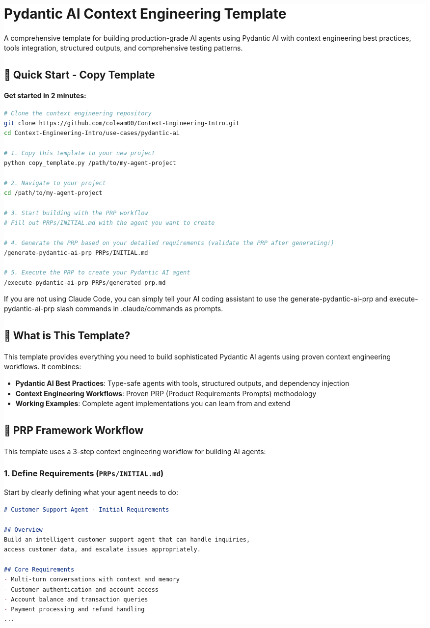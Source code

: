 # Pydantic AI Context Engineering Template

A comprehensive template for building production-grade AI agents using Pydantic AI with context engineering best practices, tools integration, structured outputs, and comprehensive testing patterns.

## 🚀 Quick Start - Copy Template

**Get started in 2 minutes:**

```bash
# Clone the context engineering repository
git clone https://github.com/coleam00/Context-Engineering-Intro.git
cd Context-Engineering-Intro/use-cases/pydantic-ai

# 1. Copy this template to your new project
python copy_template.py /path/to/my-agent-project

# 2. Navigate to your project
cd /path/to/my-agent-project

# 3. Start building with the PRP workflow
# Fill out PRPs/INITIAL.md with the agent you want to create

# 4. Generate the PRP based on your detailed requirements (validate the PRP after generating!)
/generate-pydantic-ai-prp PRPs/INITIAL.md

# 5. Execute the PRP to create your Pydantic AI agent
/execute-pydantic-ai-prp PRPs/generated_prp.md
```

If you are not using Claude Code, you can simply tell your AI coding assistant to use the generate-pydantic-ai-prp and execute-pydantic-ai-prp slash commands in .claude/commands as prompts.

## 📖 What is This Template?

This template provides everything you need to build sophisticated Pydantic AI agents using proven context engineering workflows. It combines:

- **Pydantic AI Best Practices**: Type-safe agents with tools, structured outputs, and dependency injection
- **Context Engineering Workflows**: Proven PRP (Product Requirements Prompts) methodology
- **Working Examples**: Complete agent implementations you can learn from and extend

## 🎯 PRP Framework Workflow

This template uses a 3-step context engineering workflow for building AI agents:

### 1. **Define Requirements** (`PRPs/INITIAL.md`)
Start by clearly defining what your agent needs to do:
```markdown
# Customer Support Agent - Initial Requirements

## Overview
Build an intelligent customer support agent that can handle inquiries, 
access customer data, and escalate issues appropriately.

## Core Requirements
- Multi-turn conversations with context and memory
- Customer authentication and account access
- Account balance and transaction queries
- Payment processing and refund handling
...
```
